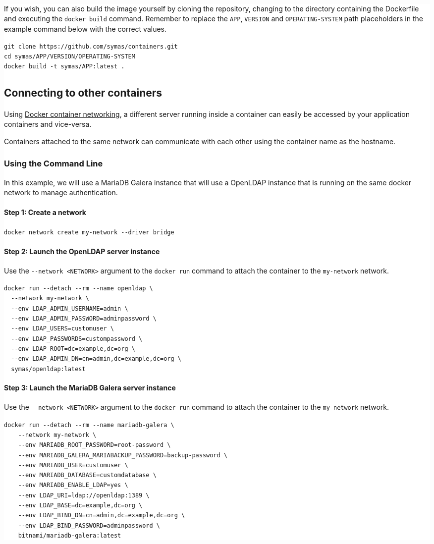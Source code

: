 If you wish, you can also build the image yourself by cloning the repository, changing to the directory containing the Dockerfile and executing the `docker build` command. Remember to replace the `APP`, `VERSION` and `OPERATING-SYSTEM` path placeholders in the example command below with the correct values.

```console
git clone https://github.com/symas/containers.git
cd symas/APP/VERSION/OPERATING-SYSTEM
docker build -t symas/APP:latest .
```

## Connecting to other containers

Using [Docker container networking](https://docs.docker.com/engine/userguide/networking/), a different server running inside a container can easily be accessed by your application containers and vice-versa.

Containers attached to the same network can communicate with each other using the container name as the hostname.

### Using the Command Line

In this example, we will use a MariaDB Galera instance that will use a OpenLDAP instance that is running on the same docker network to manage authentication.

#### Step 1: Create a network

```console
docker network create my-network --driver bridge
```

#### Step 2: Launch the OpenLDAP server instance

Use the `--network <NETWORK>` argument to the `docker run` command to attach the container to the `my-network` network.

```console
docker run --detach --rm --name openldap \
  --network my-network \
  --env LDAP_ADMIN_USERNAME=admin \
  --env LDAP_ADMIN_PASSWORD=adminpassword \
  --env LDAP_USERS=customuser \
  --env LDAP_PASSWORDS=custompassword \
  --env LDAP_ROOT=dc=example,dc=org \
  --env LDAP_ADMIN_DN=cn=admin,dc=example,dc=org \
  symas/openldap:latest
```

#### Step 3: Launch the MariaDB Galera server instance

Use the `--network <NETWORK>` argument to the `docker run` command to attach the container to the `my-network` network.

```console
docker run --detach --rm --name mariadb-galera \
    --network my-network \
    --env MARIADB_ROOT_PASSWORD=root-password \
    --env MARIADB_GALERA_MARIABACKUP_PASSWORD=backup-password \
    --env MARIADB_USER=customuser \
    --env MARIADB_DATABASE=customdatabase \
    --env MARIADB_ENABLE_LDAP=yes \
    --env LDAP_URI=ldap://openldap:1389 \
    --env LDAP_BASE=dc=example,dc=org \
    --env LDAP_BIND_DN=cn=admin,dc=example,dc=org \
    --env LDAP_BIND_PASSWORD=adminpassword \
    bitnami/mariadb-galera:latest
```
